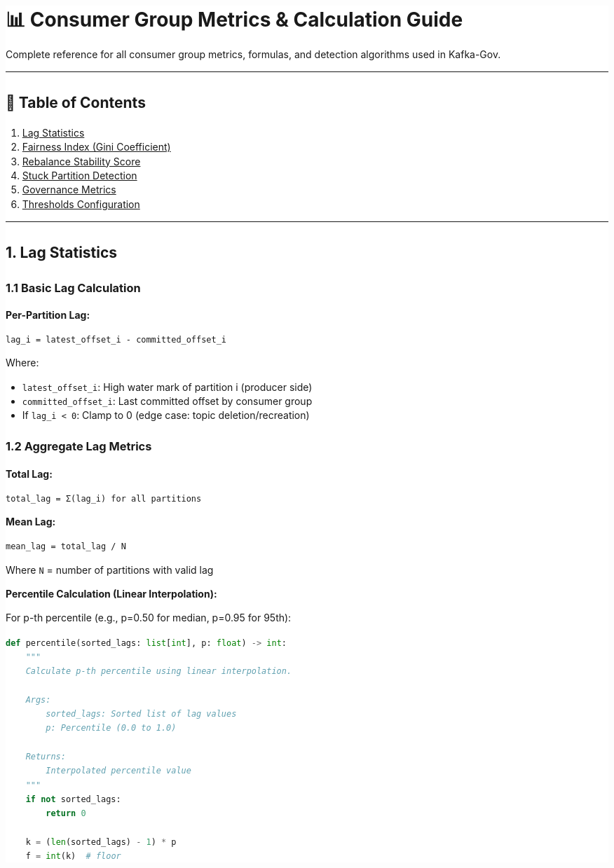# 📊 Consumer Group Metrics & Calculation Guide

Complete reference for all consumer group metrics, formulas, and detection algorithms used in Kafka-Gov.

---

## 📑 Table of Contents

1. [Lag Statistics](#1-lag-statistics)
2. [Fairness Index (Gini Coefficient)](#2-fairness-index-gini-coefficient)
3. [Rebalance Stability Score](#3-rebalance-stability-score)
4. [Stuck Partition Detection](#4-stuck-partition-detection)
5. [Governance Metrics](#5-governance-metrics)
6. [Thresholds Configuration](#6-thresholds-configuration)

---

## 1. Lag Statistics

### 1.1 Basic Lag Calculation

**Per-Partition Lag:**
```
lag_i = latest_offset_i - committed_offset_i
```

Where:
- `latest_offset_i`: High water mark of partition i (producer side)
- `committed_offset_i`: Last committed offset by consumer group
- If `lag_i < 0`: Clamp to 0 (edge case: topic deletion/recreation)

### 1.2 Aggregate Lag Metrics

**Total Lag:**
```
total_lag = Σ(lag_i) for all partitions
```

**Mean Lag:**
```
mean_lag = total_lag / N
```
Where `N` = number of partitions with valid lag

**Percentile Calculation (Linear Interpolation):**

For p-th percentile (e.g., p=0.50 for median, p=0.95 for 95th):

```python
def percentile(sorted_lags: list[int], p: float) -> int:
    """
    Calculate p-th percentile using linear interpolation.
    
    Args:
        sorted_lags: Sorted list of lag values
        p: Percentile (0.0 to 1.0)
    
    Returns:
        Interpolated percentile value
    """
    if not sorted_lags:
        return 0
    
    k = (len(sorted_lags) - 1) * p
    f = int(k)  # floor
```